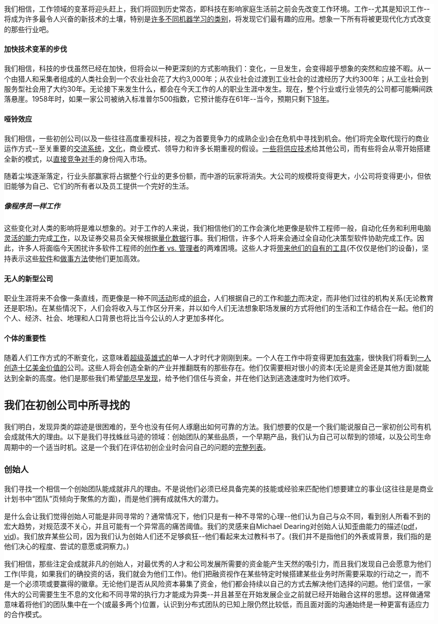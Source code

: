 我们相信，工作领域的变革将迎头赶上，我们将回到历史常态，即科技在影响家庭生活前之前会先改变工作环境。工作--尤其是知识工作--将成为许多最令人兴奋的新技术的土壤，特别是[许多](https://textio.com/)[不同](https://digitalgenius.com/)[机器](https://gradescope.com/)[学习](http://www.diffbot.com/)[的类别](https://www.gridspace.com/)，将发现它们最有趣的应用。想象一下所有将被更现代化方式改变的那些行业吧。

#### 加快技术变革的步伐
我们相信，科技的步伐虽然已经在加快，但将会以一种更深刻的方式影响我们：变化，一旦发生，会变得超乎想象的突然和应接不暇。从一个由猎人和采集者组成的人类社会到一个农业社会花了大约3,000年；从农业社会过渡到工业社会的过渡经历了大约300年；从工业社会到服务型社会用了大约30年。无论接下来发生什么，都会在今天工作的人的职业生涯中发生。现在，整个行业或行业领先的公司都可能瞬间跌落悬崖。1958年时，如果一家公司被纳入标准普尔500指数，它预计能存在61年--当今，预期只剩下[18年](https://www.highly.co/hl/573f63e821341a003c00002c)。

#### 哑铃效应
我们相信，一些初创公司(以及一些往往高度重视科技，视之为首要竞争力的成熟企业)会在危机中寻找到机会。他们将完全取代现行的商业运作方式--至关重要的[交流系统](https://slack.com/)，[文化](https://bonus.ly/)，商业模式、领导力和许多长期重视的假设。[一些](https://layer.com/)[将](https://www.dominodatalab.com/)[供应](https://www.pathgather.com/)[技术](https://www.prosperworks.com/)给其他公司，而有些将会从零开始搭建全新的模式，以[直接](https://www.flexport.com/)[竞争对手](https://angel.co/)的身份闯入市场。

随着尘埃逐渐落定，行业头部赢家将占据整个行业的更多份额，而中游的玩家将消失。大公司的规模将变得更大，小公司将变得更小，但依旧能够为自己、它们的所有者以及员工提供一个完好的生活。

##### 像程序员一样工作
这些变化对人类的影响将是难以想象的。对于工作的人来说，我们相信他们的工作会演化地更像是软件工程师一般，自动化任务和利用电脑[灵活的](https://arimo.com)[能力](http://graphistry.com/)完成[工作](https://alation.com/)，以及证券交易员全天候根据[量化](https://orbitalinsight.com/)[数据](http://txn.com/)行事。我们相信，许多个人将来会通过全自动化决策型软件协助完成工作。因此，许多人将面临今天困扰许多软件工程师的[创作者 vs. 管理者](http://www.paulgraham.com/makersschedule.html)的两难困境。这些人才将[带来](https://howdy.ai/)[他们的](https://www.buddybuild.com/)[自有的](https://influxdata.com/)[工具](https://www.scalyr.com/)(不仅仅是他们的设备)，坚持表示这些[软件](https://virgilsecurity.com/)和[做事方法](https://launchdarkly.com/)使他们更加高效。

#### 无人的新型公司
职业生涯将来不会像一条直线，而更像是一种不同[活动](https://gigster.com/)形成的[组合](https://www.kaggle.com/competitions)，人们根据自己的工作和[能力](https://www.codecademy.com/)而决定，而非他们过往的机构关系(无论教育还是职场)。在某些情况下，人们会将收入与工作区分开来，并以如今人们无法想象职场发展的方式将他们的生活和工作结合在一起。他们的个人、经济、社会、地理和人口背景也将比当今公认的人才更加多样化。

#### 个体的重要性
随着人们工作方式的不断变化，这意味着[超级英雄式的](https://www.masterclass.com/)单一人才时代才刚刚到来。一个人在工作中将变得更加[有效率](https://askwonder.com)，很快我们将看到[一人创造十亿美金价值的](http://www.businessinsider.com/is-a-one-man-billion-dollar-startup-on-the-horizon-2015-5)公司。这些人将会创造全新的产业并推翻既有的那些存在。他们仅需要相对很小的资本(无论是资金还是其他方面)就能达到全新的高度。他们是那些我们希望[能尽早发现](http://www.nytimes.com/2015/07/02/upshot/the-next-mark-zuckerberg-is-not-who-you-might-think.html？_r=0)，给予他们信任与资金，并在他们达到逃逸速度时为他们欢呼。

## 我们在初创公司中所寻找的

我们明白，发现异类的踪迹是很困难的，至今也没有任何人琢磨出如何可靠的方法。我们想要的仅是一个我们能说服自己一家初创公司有机会成就伟大的理由。以下是我们寻找蛛丝马迹的领域：创始团队的某些品质，一个早期产品，我们认为自己可以帮到的领域，以及公司生命周期中的一个适当时机。这是一个我们在评估初创企业时会问自己的问题的[完整列表](https://github.com/Bloomberg-Beta/Manual/blob/master/3%20-%20Criteria%20for%20investing.md)。

### 创始人

我们寻找一个相信一个创始团队能成就非凡的理由。不是说他们必须已经具备完美的技能或经验来匹配他们想要建立的事业(这往往是是商业计划书中“团队”页倾向于聚焦的方面)，而是他们拥有成就伟大的潜力。

是什么会让我们觉得创始人可能是非同寻常的？通常情况下，他们只是有一种不寻常的心理--他们认为自己与众不同，看到别人所看不到的宏大趋势，对规范漠不关心，并且可能有一个异常高的痛苦阈值。我们的灵感来自Michael Dearing对创始人认知歪曲能力的描述([pdf](http://quarry.stanford.edu/xapm1111126lse/docs/02_LSE_Cognitive.pdf)，[vid](https://www.harrisonmetal.com/library/the-cognitive-distortions-of-founders))。我们放弃某些公司，因为我们认为创始人们还不足够疯狂--他们看起来太过教科书了。(我们并不是指他们的外表或背景，我们指的是他们决心的程度、尝试的意愿或洞察力。)

我们相信，那些注定会成就非凡的创始人，对最优秀的人才和公司发展所需要的资金能产生天然的吸引力，而且我们发现自己会愿意为他们工作(毕竟，如果我们的确投资的话，我们就会为他们工作)。他们把融资视作在某些特定时候搭建某些业务时所需要采取的行动之一，而不是一个必须项或要赢得的徽章。无论他们是否从风险资本募集了资金，他们都会持续以自己的方式去解决他们选择的问题。他们坚信，一家伟大的公司需要生生不息的文化和不同寻常的执行力才能成为异类--并且甚至在开始发展企业之前就已经开始融合这样的思想。这样做通常意味着将他们的团队集中在一个(或最多两个)位置，认识到分布式团队的已知上限仍然比较低，而且面对面的沟通始终是一种更富有适应力的合作模式。
